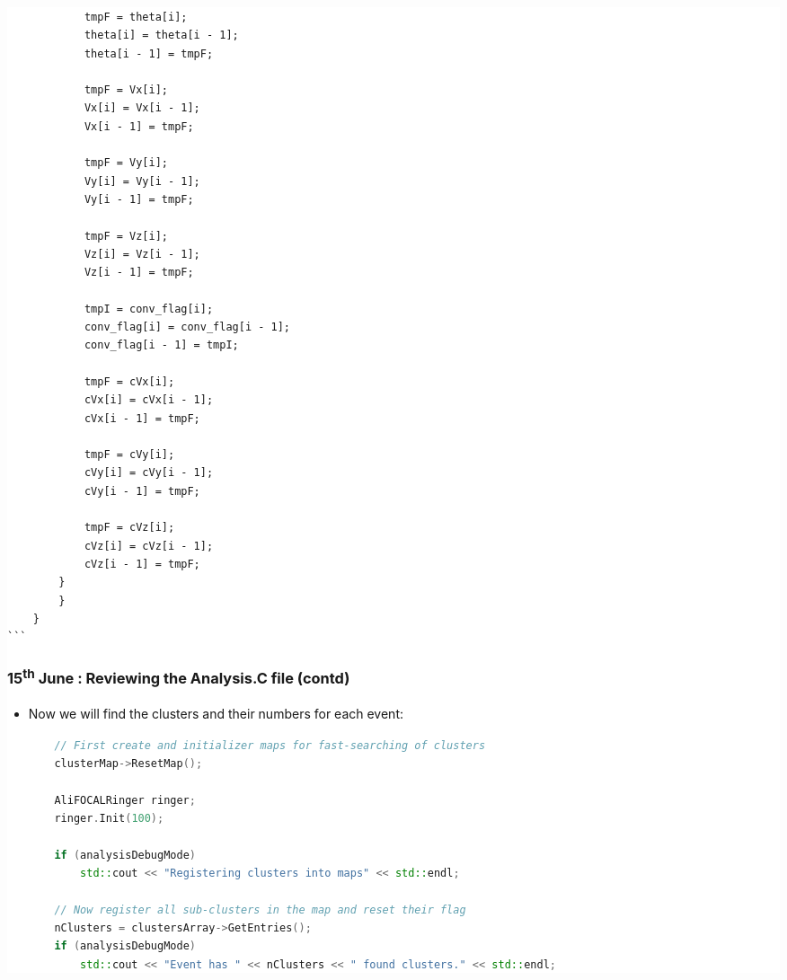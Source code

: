 				tmpF = theta[i];
				theta[i] = theta[i - 1];
				theta[i - 1] = tmpF;

				tmpF = Vx[i];
				Vx[i] = Vx[i - 1];
				Vx[i - 1] = tmpF;

				tmpF = Vy[i];
				Vy[i] = Vy[i - 1];
				Vy[i - 1] = tmpF;

				tmpF = Vz[i];
				Vz[i] = Vz[i - 1];
				Vz[i - 1] = tmpF;

				tmpI = conv_flag[i];
				conv_flag[i] = conv_flag[i - 1];
				conv_flag[i - 1] = tmpI;

				tmpF = cVx[i];
				cVx[i] = cVx[i - 1];
				cVx[i - 1] = tmpF;

				tmpF = cVy[i];
				cVy[i] = cVy[i - 1];
				cVy[i - 1] = tmpF;

				tmpF = cVz[i];
				cVz[i] = cVz[i - 1];
				cVz[i - 1] = tmpF;
			}
			}
		}
	```



### 15<sup>th</sup> June : Reviewing the Analysis.C file (contd)



- Now we will find the clusters and their numbers for each event:
	```cpp
		// First create and initializer maps for fast-searching of clusters
		clusterMap->ResetMap();

		AliFOCALRinger ringer;
		ringer.Init(100);

		if (analysisDebugMode)
			std::cout << "Registering clusters into maps" << std::endl;

		// Now register all sub-clusters in the map and reset their flag
		nClusters = clustersArray->GetEntries();
		if (analysisDebugMode)
			std::cout << "Event has " << nClusters << " found clusters." << std::endl;
